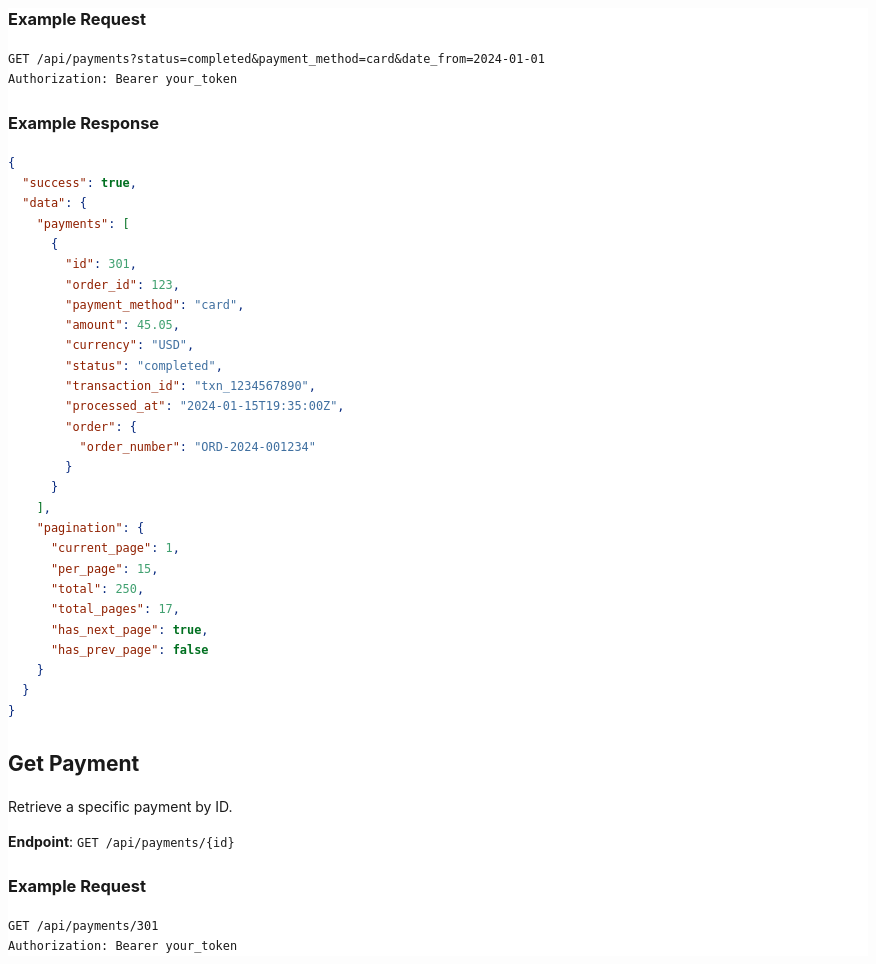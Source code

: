 
### Example Request

```http
GET /api/payments?status=completed&payment_method=card&date_from=2024-01-01
Authorization: Bearer your_token
```

### Example Response

```json
{
  "success": true,
  "data": {
    "payments": [
      {
        "id": 301,
        "order_id": 123,
        "payment_method": "card",
        "amount": 45.05,
        "currency": "USD",
        "status": "completed",
        "transaction_id": "txn_1234567890",
        "processed_at": "2024-01-15T19:35:00Z",
        "order": {
          "order_number": "ORD-2024-001234"
        }
      }
    ],
    "pagination": {
      "current_page": 1,
      "per_page": 15,
      "total": 250,
      "total_pages": 17,
      "has_next_page": true,
      "has_prev_page": false
    }
  }
}
```

## Get Payment

Retrieve a specific payment by ID.

**Endpoint**: `GET /api/payments/{id}`

### Example Request

```http
GET /api/payments/301
Authorization: Bearer your_token
```
